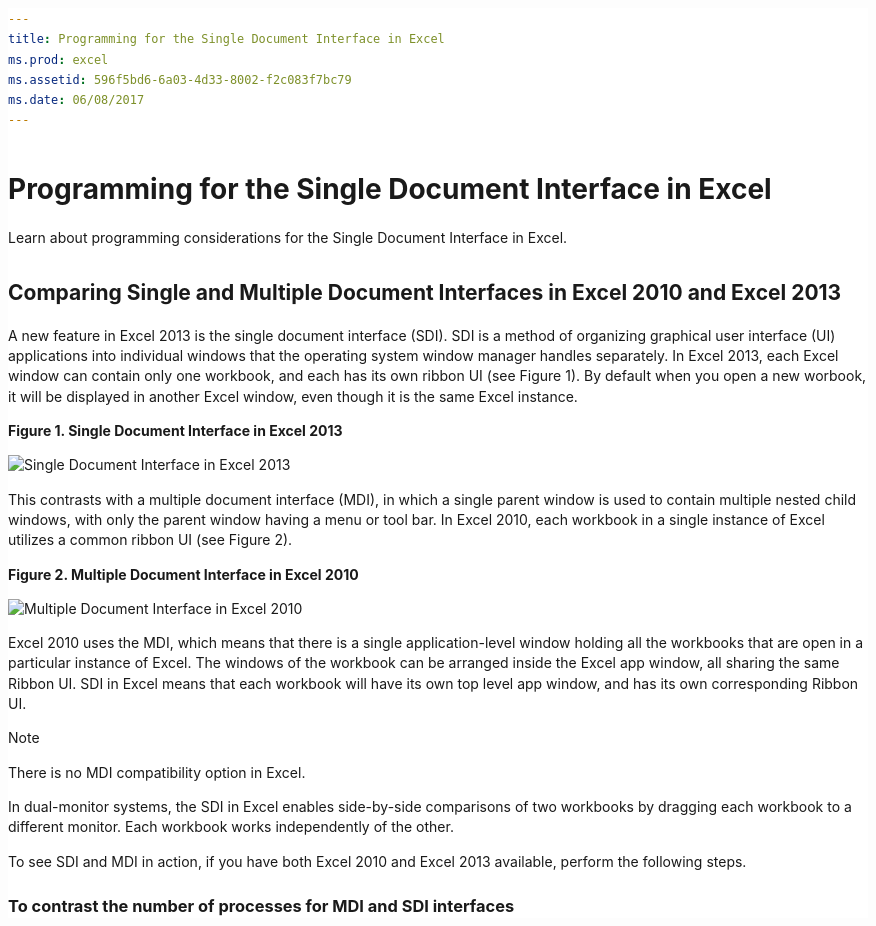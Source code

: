```yaml
---
title: Programming for the Single Document Interface in Excel
ms.prod: excel
ms.assetid: 596f5bd6-6a03-4d33-8002-f2c083f7bc79
ms.date: 06/08/2017
---
```



# Programming for the Single Document Interface in Excel

Learn about programming considerations for the Single Document Interface in Excel.

## Comparing Single and Multiple Document Interfaces in Excel 2010 and Excel 2013
<a name="odc_xl15_ta_ProgrammingtheSDIinExcel2013_Comparing"> </a>

A new feature in Excel 2013 is the single document interface (SDI). SDI is a method of organizing graphical user interface (UI) applications into individual windows that the operating system window manager handles separately. In Excel 2013, each Excel window can contain only one workbook, and each has its own ribbon UI (see Figure 1). By default when you open a new worbook, it will be displayed in another Excel window, even though it is the same Excel instance.

**Figure 1. Single Document Interface in Excel 2013**

![Single Document Interface in Excel 2013](../../images/odc_xl15_ta_ProgrammingtheSDIinExcel2013_01.jpg)

This contrasts with a multiple document interface (MDI), in which a single parent window is used to contain multiple nested child windows, with only the parent window having a menu or tool bar. In Excel 2010, each workbook in a single instance of Excel utilizes a common ribbon UI (see Figure 2).

**Figure 2. Multiple Document Interface in Excel 2010**

![Multiple Document Interface in Excel 2010](../../images/odc_xl15_ta_ProgrammingtheSDIinExcel2013_02.jpg)

Excel 2010 uses the MDI, which means that there is a single application-level window holding all the workbooks that are open in a particular instance of Excel. The windows of the workbook can be arranged inside the Excel app window, all sharing the same Ribbon UI. SDI in Excel means that each workbook will have its own top level app window, and has its own corresponding Ribbon UI.

> [!NOTE] 
> There is no MDI compatibility option in Excel.

In dual-monitor systems, the SDI in Excel enables side-by-side comparisons of two workbooks by dragging each workbook to a different monitor. Each workbook works independently of the other.

To see SDI and MDI in action, if you have both Excel 2010 and Excel 2013 available, perform the following steps.


### To contrast the number of processes for MDI and SDI interfaces

